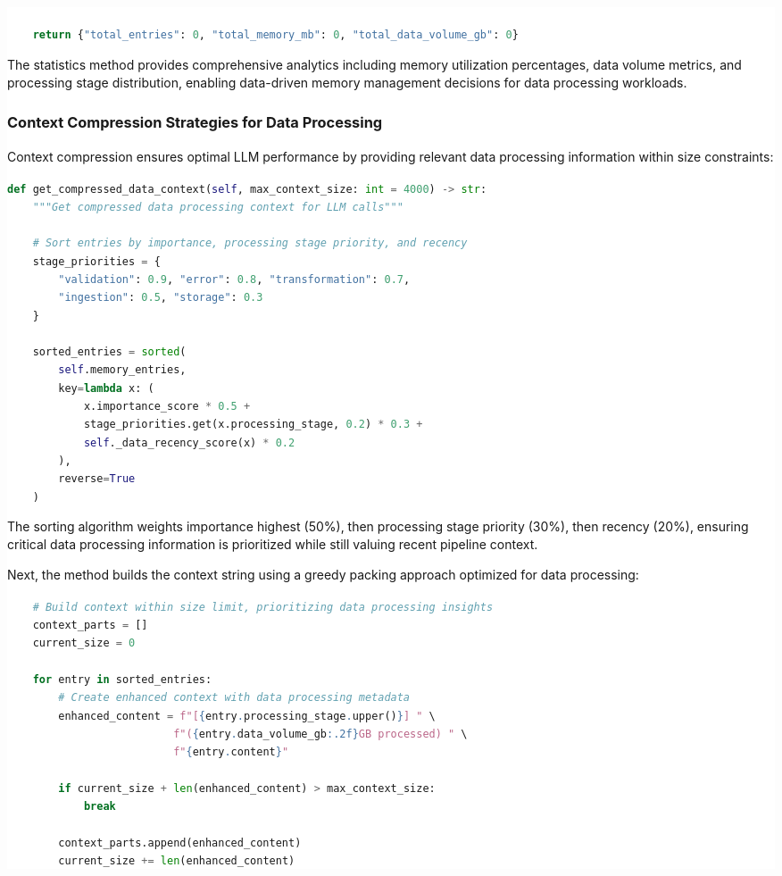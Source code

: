 ```python

    return {"total_entries": 0, "total_memory_mb": 0, "total_data_volume_gb": 0}
```

The statistics method provides comprehensive analytics including memory utilization percentages, data volume metrics, and processing stage distribution, enabling data-driven memory management decisions for data processing workloads.

### Context Compression Strategies for Data Processing

Context compression ensures optimal LLM performance by providing relevant data processing information within size constraints:

```python
def get_compressed_data_context(self, max_context_size: int = 4000) -> str:
    """Get compressed data processing context for LLM calls"""

    # Sort entries by importance, processing stage priority, and recency
    stage_priorities = {
        "validation": 0.9, "error": 0.8, "transformation": 0.7,
        "ingestion": 0.5, "storage": 0.3
    }

    sorted_entries = sorted(
        self.memory_entries,
        key=lambda x: (
            x.importance_score * 0.5 +
            stage_priorities.get(x.processing_stage, 0.2) * 0.3 +
            self._data_recency_score(x) * 0.2
        ),
        reverse=True
    )
```

The sorting algorithm weights importance highest (50%), then processing stage priority (30%), then recency (20%), ensuring critical data processing information is prioritized while still valuing recent pipeline context.

Next, the method builds the context string using a greedy packing approach optimized for data processing:

```python
    # Build context within size limit, prioritizing data processing insights
    context_parts = []
    current_size = 0

    for entry in sorted_entries:
        # Create enhanced context with data processing metadata
        enhanced_content = f"[{entry.processing_stage.upper()}] " \
                          f"({entry.data_volume_gb:.2f}GB processed) " \
                          f"{entry.content}"

        if current_size + len(enhanced_content) > max_context_size:
            break

        context_parts.append(enhanced_content)
        current_size += len(enhanced_content)
```
